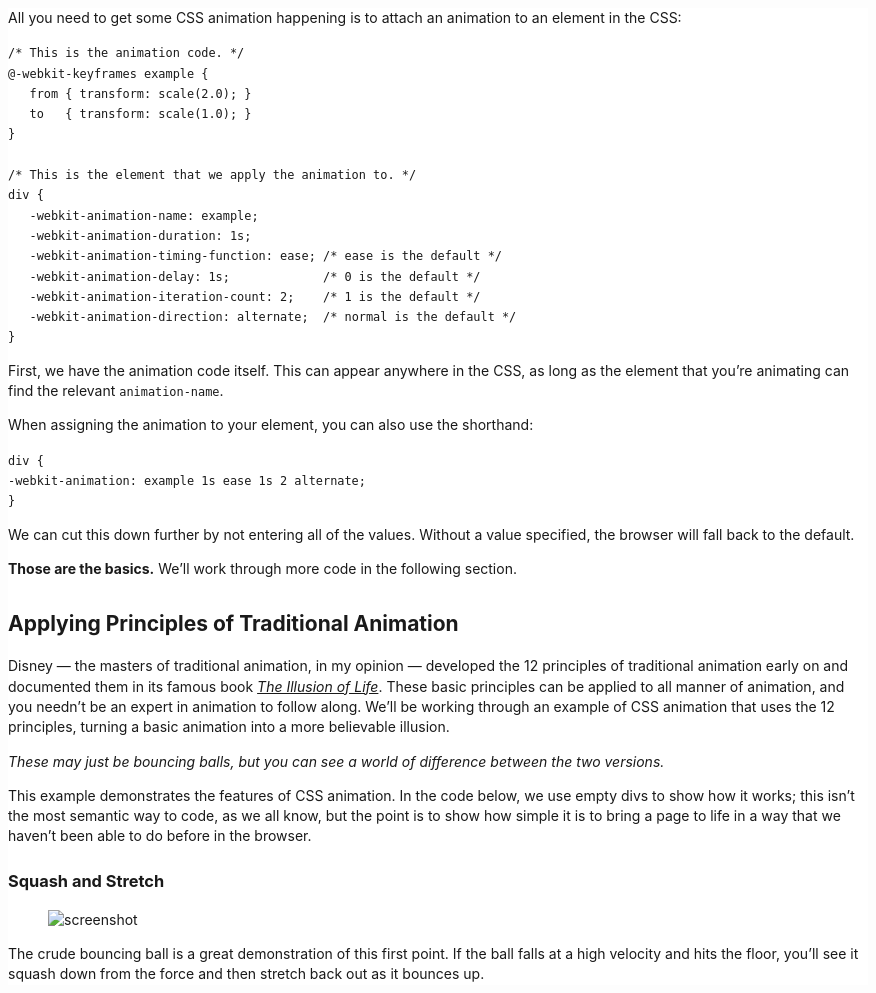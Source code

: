 All you need to get some CSS animation happening is to attach an animation to an element in the CSS:

<pre><code class="language-css">/* This is the animation code. */
@-webkit-keyframes example {
   from { transform: scale(2.0); }
   to   { transform: scale(1.0); }
}

/* This is the element that we apply the animation to. */
div {
   -webkit-animation-name: example;
   -webkit-animation-duration: 1s;
   -webkit-animation-timing-function: ease; /* ease is the default */
   -webkit-animation-delay: 1s;             /* 0 is the default */
   -webkit-animation-iteration-count: 2;    /* 1 is the default */
   -webkit-animation-direction: alternate;  /* normal is the default */
}</code></pre>

First, we have the animation code itself. This can appear anywhere in the CSS, as long as the element that you’re animating can find the relevant <code>animation-name</code>.

When assigning the animation to your element, you can also use the shorthand:

<pre><code class="language-css">div {
-webkit-animation: example 1s ease 1s 2 alternate;
}</code></pre>

We can cut this down further by not entering all of the values. Without a value specified, the browser will fall back to the default.

**Those are the basics.** We’ll work through more code in the following section.

## Applying Principles of Traditional Animation

Disney &mdash; the masters of traditional animation, in my opinion &mdash; developed the 12 principles of traditional animation early on and documented them in its famous book <a href="https://en.wikipedia.org/wiki/Disney_Animation:_The_Illusion_of_Life">*The Illusion of Life*</a>. These basic principles can be applied to all manner of animation, and you needn’t be an expert in animation to follow along. We’ll be working through an example of CSS animation that uses the 12 principles, turning a basic animation into a more believable illusion.

*These may just be bouncing balls, but you can see a world of difference between the two versions.*

This example demonstrates the features of CSS animation. In the code below, we use empty divs to show how it works; this isn’t the most semantic way to code, as we all know, but the point is to show how simple it is to bring a page to life in a way that we haven’t been able to do before in the browser.

### Squash and Stretch

<figure><img loading="lazy" decoding="async" class="105599" title="Sketch of a tennis ball exaggerated into different squashed and stretched positions" src="https://archive.smashing.media/assets/344dbf88-fdf9-42bb-adb4-46f01eedd629/3c57355d-6870-43e4-a52d-f4b20a1dd678/exaggeration.jpg" alt="screenshot" width="500" height="350" /></figure>

The crude bouncing ball is a great demonstration of this first point. If the ball falls at a high velocity and hits the floor, you’ll see it squash down from the force and then stretch back out as it bounces up.
